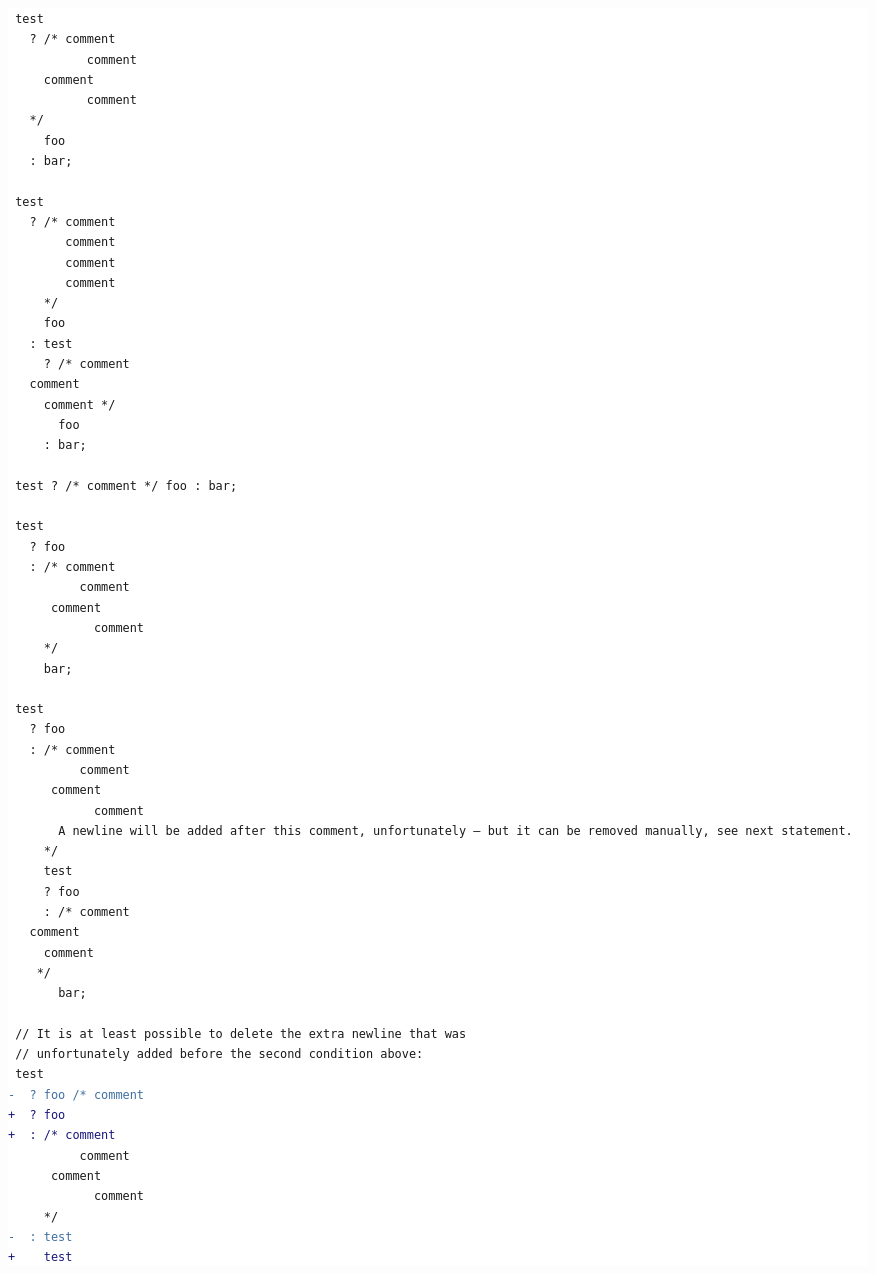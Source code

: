```diff
 test
   ? /* comment
           comment
     comment
           comment
   */
     foo
   : bar;

 test
   ? /* comment
        comment
        comment
        comment
     */
     foo
   : test
     ? /* comment
   comment
     comment */
       foo
     : bar;

 test ? /* comment */ foo : bar;

 test
   ? foo
   : /* comment
          comment
      comment
            comment
     */
     bar;

 test
   ? foo
   : /* comment
          comment
      comment
            comment
       A newline will be added after this comment, unfortunately – but it can be removed manually, see next statement.
     */
     test
     ? foo
     : /* comment
   comment
     comment
    */
       bar;

 // It is at least possible to delete the extra newline that was
 // unfortunately added before the second condition above:
 test
-  ? foo /* comment
+  ? foo
+  : /* comment
          comment
      comment
            comment
     */
-  : test
+    test
```
